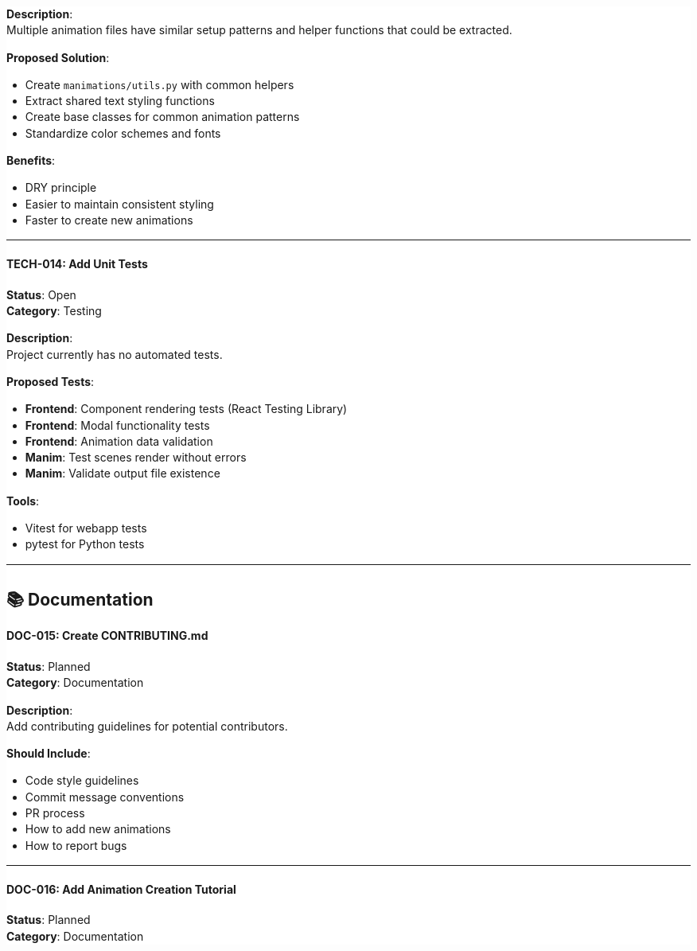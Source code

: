 **Description**:  
Multiple animation files have similar setup patterns and helper functions that could be extracted.

**Proposed Solution**:  
- Create `manimations/utils.py` with common helpers
- Extract shared text styling functions
- Create base classes for common animation patterns
- Standardize color schemes and fonts

**Benefits**:  
- DRY principle
- Easier to maintain consistent styling
- Faster to create new animations

---

#### TECH-014: Add Unit Tests
**Status**: Open  
**Category**: Testing

**Description**:  
Project currently has no automated tests.

**Proposed Tests**:  
- **Frontend**: Component rendering tests (React Testing Library)
- **Frontend**: Modal functionality tests
- **Frontend**: Animation data validation
- **Manim**: Test scenes render without errors
- **Manim**: Validate output file existence

**Tools**:  
- Vitest for webapp tests
- pytest for Python tests

---

## 📚 Documentation

#### DOC-015: Create CONTRIBUTING.md
**Status**: Planned  
**Category**: Documentation

**Description**:  
Add contributing guidelines for potential contributors.

**Should Include**:  
- Code style guidelines
- Commit message conventions
- PR process
- How to add new animations
- How to report bugs

---

#### DOC-016: Add Animation Creation Tutorial
**Status**: Planned  
**Category**: Documentation
